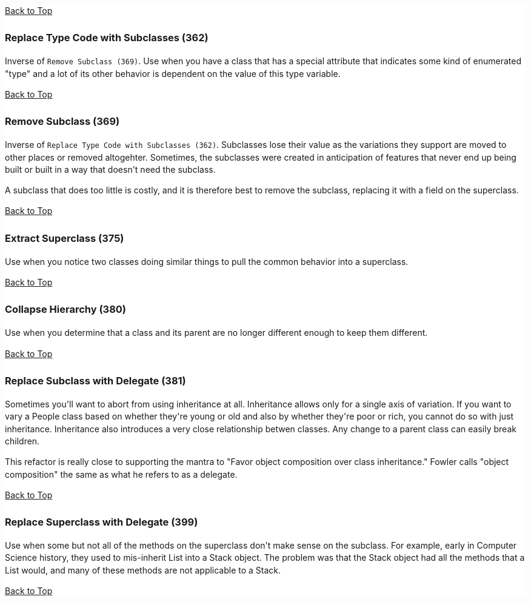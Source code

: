 [Back to Top](#dealing-with-inheritance)


### Replace Type Code with Subclasses (362)
Inverse of `Remove Subclass (369)`.  Use when you have a class that has a
special attribute that indicates some kind of enumerated "type" and a lot of
its other behavior is dependent on the value of this type variable.

[Back to Top](#dealing-with-inheritance)


### Remove Subclass (369)
Inverse of `Replace Type Code with Subclasses (362)`.  Subclasses lose their
value as the variations they support are moved to other places or removed
altogehter.  Sometimes, the subclasses were created in anticipation of features
that never end up being built or built in a way that doesn't need the subclass.

A subclass that does too little is costly, and it is therefore best to remove
the subclass, replacing it with a field on the superclass.

[Back to Top](#dealing-with-inheritance)


### Extract Superclass (375)
Use when you notice two classes doing similar things to pull the common
behavior into a superclass.

[Back to Top](#dealing-with-inheritance)


### Collapse Hierarchy (380)
Use when you determine that a class and its parent are no longer different
enough to keep them different.

[Back to Top](#dealing-with-inheritance)


### Replace Subclass with Delegate (381)
Sometimes you'll want to abort from using inheritance at all.  Inheritance
allows only for a single axis of variation.  If you want to vary a People class
based on whether they're young or old and also by whether they're poor or rich,
you cannot do so with just inheritance.  Inheritance also introduces a very
close relationship betwen classes.  Any change to a parent class can easily
break children.

This refactor is really close to supporting the mantra to "Favor object
composition over class inheritance."  Fowler calls "object composition" the
same as what he refers to as a delegate.

[Back to Top](#dealing-with-inheritance)


### Replace Superclass with Delegate (399)
Use when some but not all of the methods on the superclass don't make sense on
the subclass.  For example, early in Computer Science history, they used to
mis-inherit List into a Stack object.  The problem was that the Stack object
had all the methods that a List would, and many of these methods are not
applicable to a Stack.

[Back to Top](#dealing-with-inheritance)